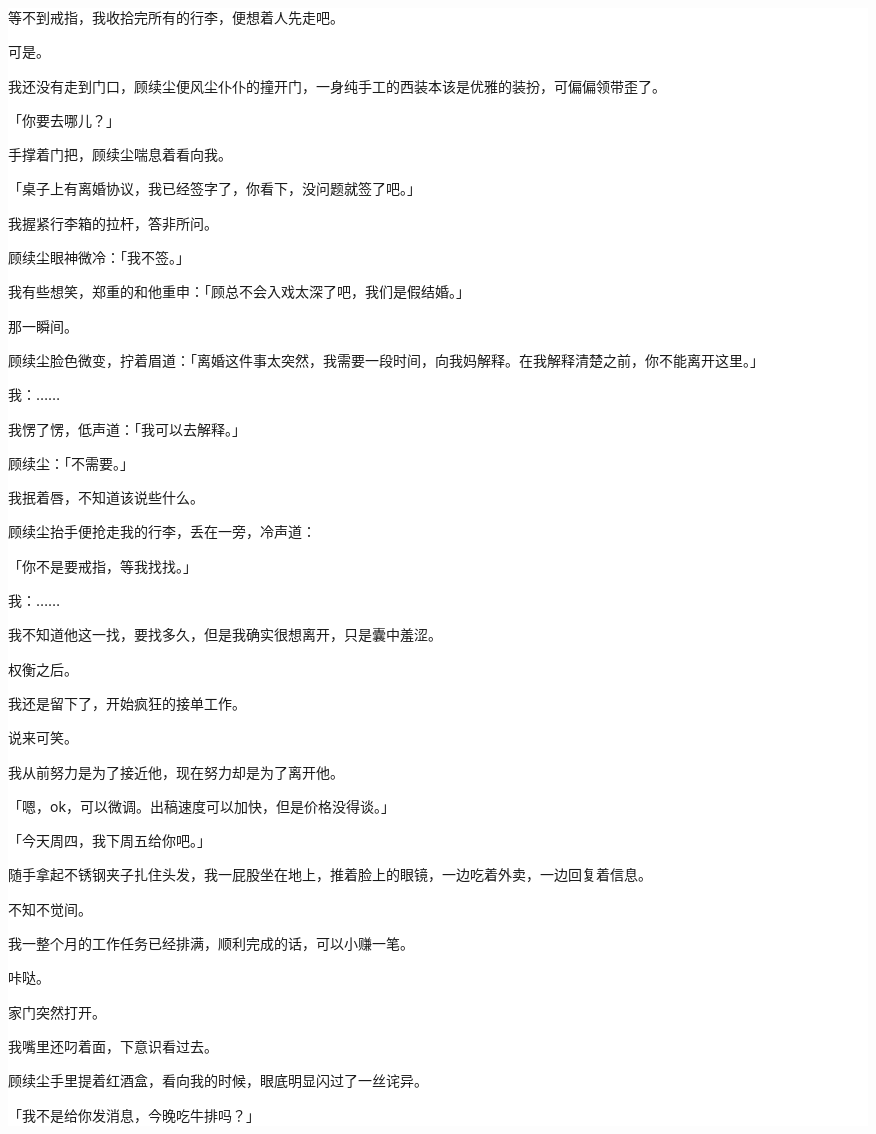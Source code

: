 等不到戒指，我收拾完所有的行李，便想着人先走吧。

可是。

我还没有走到门口，顾续尘便风尘仆仆的撞开门，一身纯手工的西装本该是优雅的装扮，可偏偏领带歪了。

「你要去哪儿？」

手撑着门把，顾续尘喘息着看向我。

「桌子上有离婚协议，我已经签字了，你看下，没问题就签了吧。」

我握紧行李箱的拉杆，答非所问。

顾续尘眼神微冷：「我不签。」

我有些想笑，郑重的和他重申：「顾总不会入戏太深了吧，我们是假结婚。」

那一瞬间。

顾续尘脸色微变，拧着眉道：「离婚这件事太突然，我需要一段时间，向我妈解释。在我解释清楚之前，你不能离开这里。」

我：……

我愣了愣，低声道：「我可以去解释。」

顾续尘：「不需要。」

我抿着唇，不知道该说些什么。

顾续尘抬手便抢走我的行李，丢在一旁，冷声道：

「你不是要戒指，等我找找。」

我：……

我不知道他这一找，要找多久，但是我确实很想离开，只是囊中羞涩。

权衡之后。

我还是留下了，开始疯狂的接单工作。

说来可笑。

我从前努力是为了接近他，现在努力却是为了离开他。

「嗯，ok，可以微调。出稿速度可以加快，但是价格没得谈。」

「今天周四，我下周五给你吧。」

随手拿起不锈钢夹子扎住头发，我一屁股坐在地上，推着脸上的眼镜，一边吃着外卖，一边回复着信息。

不知不觉间。

我一整个月的工作任务已经排满，顺利完成的话，可以小赚一笔。

咔哒。

家门突然打开。

我嘴里还叼着面，下意识看过去。

顾续尘手里提着红酒盒，看向我的时候，眼底明显闪过了一丝诧异。

「我不是给你发消息，今晚吃牛排吗？」
